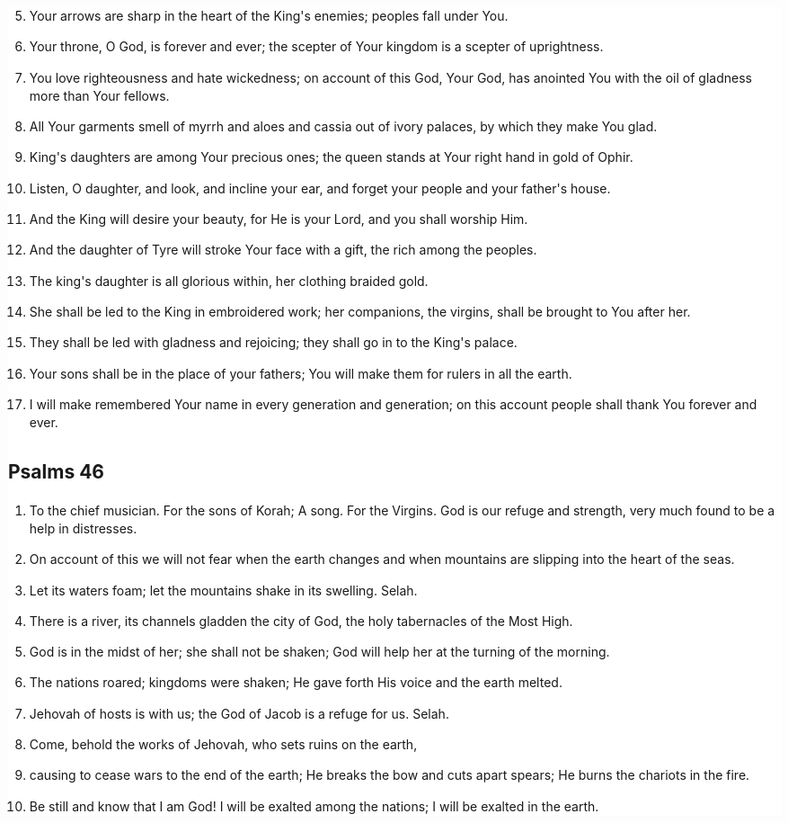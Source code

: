 5. Your arrows are sharp in the heart of the King's enemies; peoples fall under You.   

6. Your throne, O God, is forever and ever; the scepter of Your kingdom is a scepter of uprightness.

7. You love righteousness and hate wickedness; on account of this God, Your God, has anointed You with the oil of gladness more than Your fellows.

8. All Your garments smell of myrrh and aloes and cassia out of ivory palaces, by which they make You glad.

9. King's daughters are among Your precious ones; the queen stands at Your right hand in gold of Ophir.   

10. Listen, O daughter, and look, and incline your ear, and forget your people and your father's house.

11. And the King will desire your beauty, for He is your Lord, and you shall worship Him.

12. And the daughter of Tyre will stroke Your face with a gift, the rich among the peoples.

13. The king's daughter is all glorious within, her clothing braided gold.

14. She shall be led to the King in embroidered work; her companions, the virgins, shall be brought to You after her.

15. They shall be led with gladness and rejoicing; they shall go in to the King's palace.

16. Your sons shall be in the place of your fathers; You will make them for rulers in all the earth.

17. I will make remembered Your name in every generation and generation; on this account people shall thank You forever and ever.  

## Psalms 46

1.  To the chief musician. For the sons of Korah; A song. For the Virgins. God is our refuge and strength, very much found to be a help in distresses.

2. On account of this we will not fear when the earth changes and when mountains are slipping into the heart of the seas.

3. Let its waters foam; let the mountains shake in its swelling. Selah.

4.  There is a river, its channels gladden the city of God, the holy tabernacles of the Most High.

5. God is in the midst of her; she shall not be shaken; God will help her at the turning of the morning.   

6. The nations roared; kingdoms were shaken; He gave forth His voice and the earth melted.

7. Jehovah of hosts is with us; the God of Jacob is a refuge for us. Selah.

8. Come, behold the works of Jehovah, who sets ruins on the earth,

9. causing to cease wars to the end of the earth; He breaks the bow and cuts apart spears; He burns the chariots in the fire.

10. Be still and know that I am God! I will be exalted among the nations; I will be exalted in the earth.
